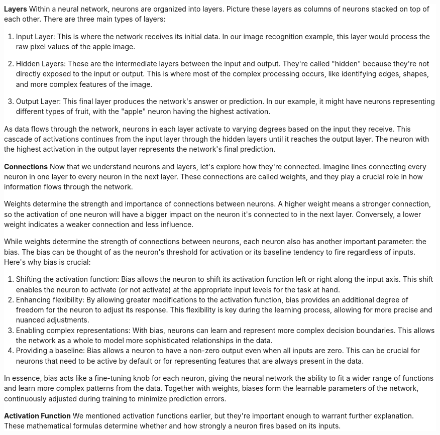 **Layers**
Within a neural network, neurons are organized into layers. Picture these layers as columns of neurons stacked on top of each other. There are three main types of layers:

1. Input Layer: This is where the network receives its initial data. In our image recognition example, this layer would process the raw pixel values of the apple image.

2. Hidden Layers: These are the intermediate layers between the input and output. They're called "hidden" because they're not directly exposed to the input or output. This is where most of the complex processing occurs, like identifying edges, shapes, and more complex features of the image.

3. Output Layer: This final layer produces the network's answer or prediction. In our example, it might have neurons representing different types of fruit, with the "apple" neuron having the highest activation.

As data flows through the network, neurons in each layer activate to varying degrees based on the input they receive. This cascade of activations continues from the input layer through the hidden layers until it reaches the output layer. The neuron with the highest activation in the output layer represents the network's final prediction.

**Connections**
Now that we understand neurons and layers, let's explore how they're connected. Imagine lines connecting every neuron in one layer to every neuron in the next layer. These connections are called weights, and they play a crucial role in how information flows through the network.

Weights determine the strength and importance of connections between neurons. A higher weight means a stronger connection, so the activation of one neuron will have a bigger impact on the neuron it's connected to in the next layer. Conversely, a lower weight indicates a weaker connection and less influence.

While weights determine the strength of connections between neurons, each neuron also has another important parameter: the bias. The bias can be thought of as the neuron's threshold for activation or its baseline tendency to fire regardless of inputs. Here's why bias is crucial:

1. Shifting the activation function: Bias allows the neuron to shift its activation function left or right along the input axis. This shift enables the neuron to activate (or not activate) at the appropriate input levels for the task at hand.
2. Enhancing flexibility: By allowing greater modifications to the activation function, bias provides an additional degree of freedom for the neuron to adjust its response. This flexibility is key during the learning process, allowing for more precise and nuanced adjustments.
3. Enabling complex representations: With bias, neurons can learn and represent more complex decision boundaries. This allows the network as a whole to model more sophisticated relationships in the data.
4. Providing a baseline: Bias allows a neuron to have a non-zero output even when all inputs are zero. This can be crucial for neurons that need to be active by default or for representing features that are always present in the data.

In essence, bias acts like a fine-tuning knob for each neuron, giving the neural network the ability to fit a wider range of functions and learn more complex patterns from the data. Together with weights, biases form the learnable parameters of the network, continuously adjusted during training to minimize prediction errors.

**Activation Function**
We mentioned activation functions earlier, but they're important enough to warrant further explanation. These mathematical formulas determine whether and how strongly a neuron fires based on its inputs.
